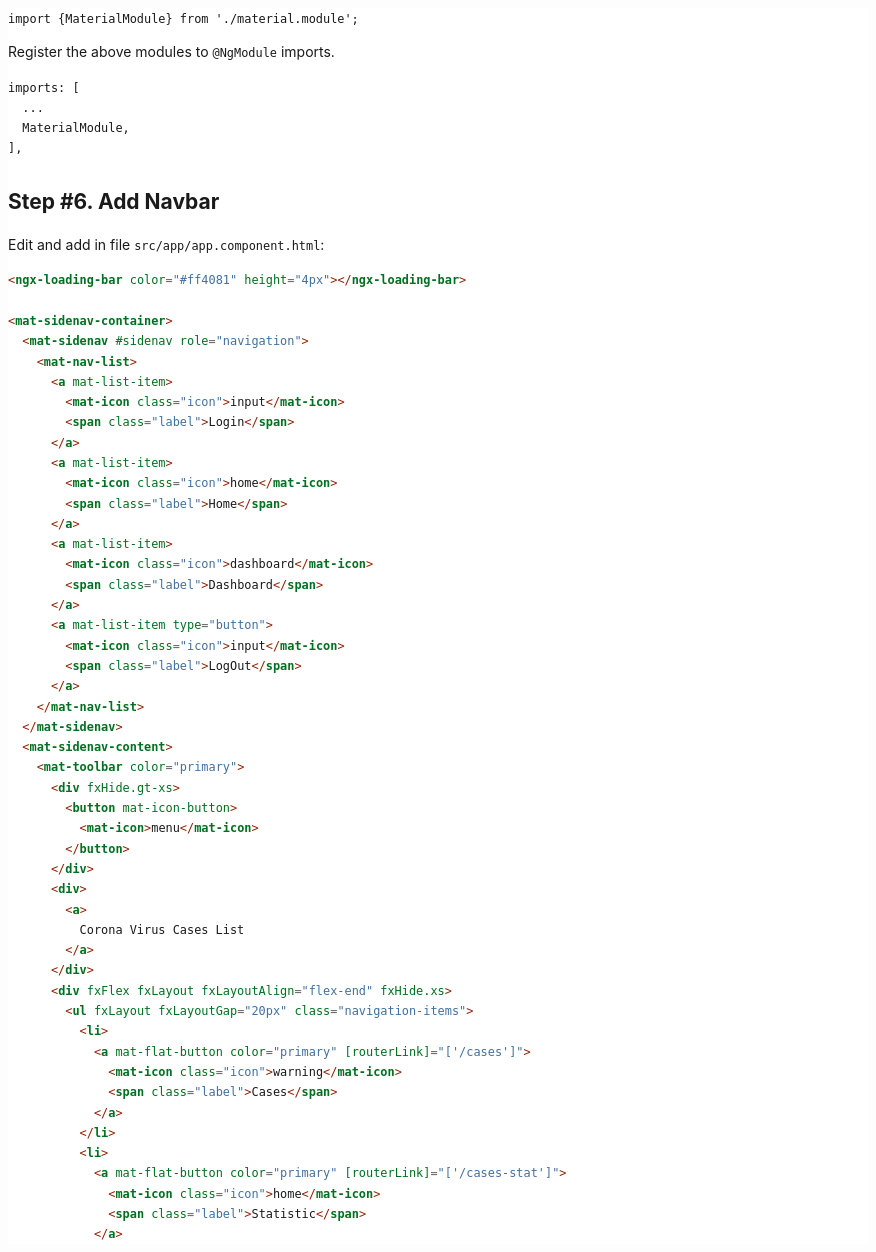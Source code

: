 ```JS
import {MaterialModule} from './material.module';
```

Register the above modules to `@NgModule` imports.

```JS
imports: [
  ...
  MaterialModule,
],
```

## Step #6. Add Navbar

Edit and add in file `src/app/app.component.html`:

```html
<ngx-loading-bar color="#ff4081" height="4px"></ngx-loading-bar>

<mat-sidenav-container>
  <mat-sidenav #sidenav role="navigation">
    <mat-nav-list>
      <a mat-list-item>
        <mat-icon class="icon">input</mat-icon>
        <span class="label">Login</span>
      </a>
      <a mat-list-item>
        <mat-icon class="icon">home</mat-icon>
        <span class="label">Home</span>
      </a>
      <a mat-list-item>
        <mat-icon class="icon">dashboard</mat-icon>
        <span class="label">Dashboard</span>
      </a>
      <a mat-list-item type="button">
        <mat-icon class="icon">input</mat-icon>
        <span class="label">LogOut</span>
      </a>
    </mat-nav-list>
  </mat-sidenav>
  <mat-sidenav-content>
    <mat-toolbar color="primary">
      <div fxHide.gt-xs>
        <button mat-icon-button>
          <mat-icon>menu</mat-icon>
        </button>
      </div>
      <div>
        <a>
          Corona Virus Cases List
        </a>
      </div>
      <div fxFlex fxLayout fxLayoutAlign="flex-end" fxHide.xs>
        <ul fxLayout fxLayoutGap="20px" class="navigation-items">
          <li>
            <a mat-flat-button color="primary" [routerLink]="['/cases']">
              <mat-icon class="icon">warning</mat-icon>
              <span class="label">Cases</span>
            </a>
          </li>
          <li>
            <a mat-flat-button color="primary" [routerLink]="['/cases-stat']">
              <mat-icon class="icon">home</mat-icon>
              <span class="label">Statistic</span>
            </a>
```